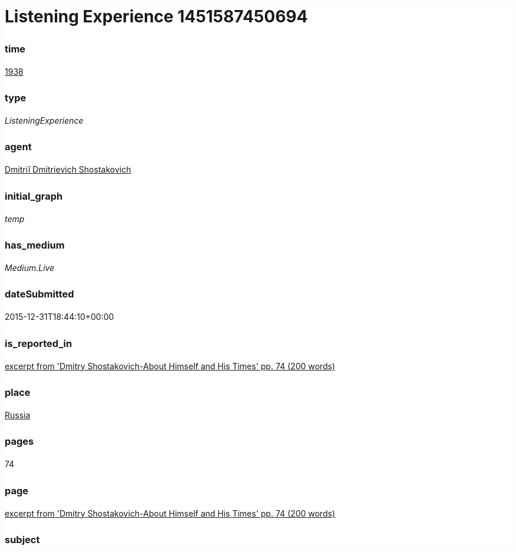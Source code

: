 # Listening Experience 1451587450694

### time


[1938](#1938)

### type


*ListeningExperience*

### agent


[Dmitriĭ Dmitrievich Shostakovich](#Dmitriĭ-Dmitrievich-Shostakovich)

### initial_graph


*temp*

### has_medium


*Medium.Live*

### dateSubmitted


2015-12-31T18:44:10+00:00

### is_reported_in


[excerpt from 'Dmitry Shostakovich-About Himself and His Times' pp. 74 (200 words)](#excerpt-from-'Dmitry-Shostakovich-About-Himself-and-His-Times'-pp.-74-(200-words))

### place


[Russia](#Russia)

### pages


74

### page


[excerpt from 'Dmitry Shostakovich-About Himself and His Times' pp. 74 (200 words)](#excerpt-from-'Dmitry-Shostakovich-About-Himself-and-His-Times'-pp.-74-(200-words))

### subject
